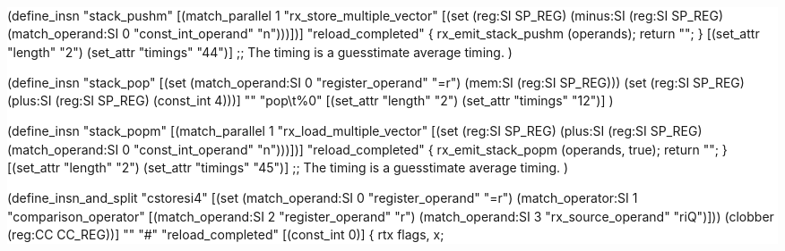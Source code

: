 (define_insn "stack_pushm"
  [(match_parallel 1 "rx_store_multiple_vector"
     [(set (reg:SI SP_REG)
	   (minus:SI (reg:SI SP_REG)
		     (match_operand:SI 0 "const_int_operand" "n")))])]
  "reload_completed"
  {
    rx_emit_stack_pushm (operands);
    return "";
  }
  [(set_attr "length" "2")
   (set_attr "timings" "44")] ;; The timing is a guesstimate average timing.
)

(define_insn "stack_pop"
  [(set (match_operand:SI 0 "register_operand" "=r")
	(mem:SI (reg:SI SP_REG)))
   (set (reg:SI SP_REG)
	(plus:SI (reg:SI SP_REG)
		 (const_int 4)))]
  ""
  "pop\t%0"
  [(set_attr "length" "2")
   (set_attr "timings" "12")]
)

(define_insn "stack_popm"
  [(match_parallel 1 "rx_load_multiple_vector"
     [(set (reg:SI SP_REG)
	   (plus:SI (reg:SI SP_REG)
		    (match_operand:SI 0 "const_int_operand" "n")))])]
  "reload_completed"
  {
    rx_emit_stack_popm (operands, true);
    return "";
  }
  [(set_attr "length" "2")
   (set_attr "timings" "45")] ;; The timing is a guesstimate average timing.
)

(define_insn_and_split "cstoresi4"
  [(set (match_operand:SI   0 "register_operand" "=r")
	(match_operator:SI  1 "comparison_operator"
	  [(match_operand:SI 2 "register_operand"  "r")
	   (match_operand:SI 3 "rx_source_operand" "riQ")]))
   (clobber (reg:CC CC_REG))]
  ""
  "#"
  "reload_completed"
  [(const_int 0)]
{
  rtx flags, x;
